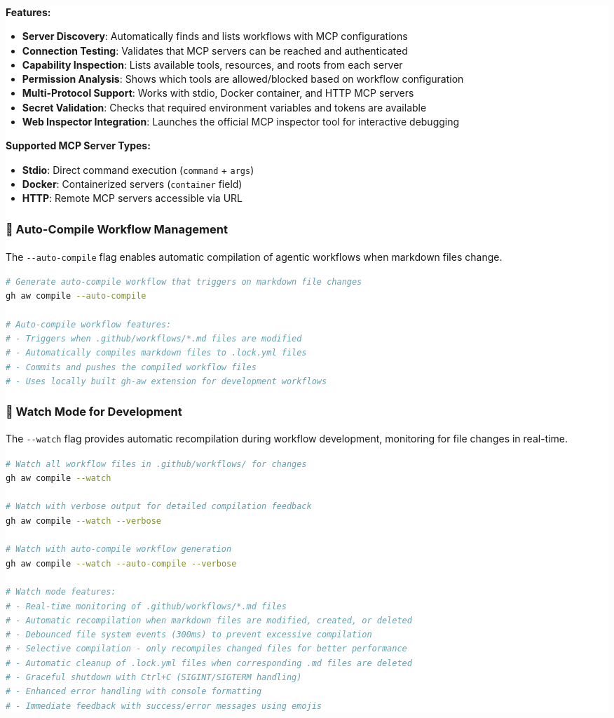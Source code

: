 **Features:**
- **Server Discovery**: Automatically finds and lists workflows with MCP configurations
- **Connection Testing**: Validates that MCP servers can be reached and authenticated
- **Capability Inspection**: Lists available tools, resources, and roots from each server
- **Permission Analysis**: Shows which tools are allowed/blocked based on workflow configuration
- **Multi-Protocol Support**: Works with stdio, Docker container, and HTTP MCP servers
- **Secret Validation**: Checks that required environment variables and tokens are available
- **Web Inspector Integration**: Launches the official MCP inspector tool for interactive debugging

**Supported MCP Server Types:**
- **Stdio**: Direct command execution (`command` + `args`)
- **Docker**: Containerized servers (`container` field)
- **HTTP**: Remote MCP servers accessible via URL

### 🔄 Auto-Compile Workflow Management

The `--auto-compile` flag enables automatic compilation of agentic workflows when markdown files change.

```bash
# Generate auto-compile workflow that triggers on markdown file changes
gh aw compile --auto-compile

# Auto-compile workflow features:
# - Triggers when .github/workflows/*.md files are modified
# - Automatically compiles markdown files to .lock.yml files
# - Commits and pushes the compiled workflow files
# - Uses locally built gh-aw extension for development workflows
```

### 👀 Watch Mode for Development
The `--watch` flag provides automatic recompilation during workflow development, monitoring for file changes in real-time.
```bash
# Watch all workflow files in .github/workflows/ for changes
gh aw compile --watch

# Watch with verbose output for detailed compilation feedback
gh aw compile --watch --verbose

# Watch with auto-compile workflow generation
gh aw compile --watch --auto-compile --verbose

# Watch mode features:
# - Real-time monitoring of .github/workflows/*.md files
# - Automatic recompilation when markdown files are modified, created, or deleted
# - Debounced file system events (300ms) to prevent excessive compilation
# - Selective compilation - only recompiles changed files for better performance
# - Automatic cleanup of .lock.yml files when corresponding .md files are deleted
# - Graceful shutdown with Ctrl+C (SIGINT/SIGTERM handling)
# - Enhanced error handling with console formatting
# - Immediate feedback with success/error messages using emojis
```
